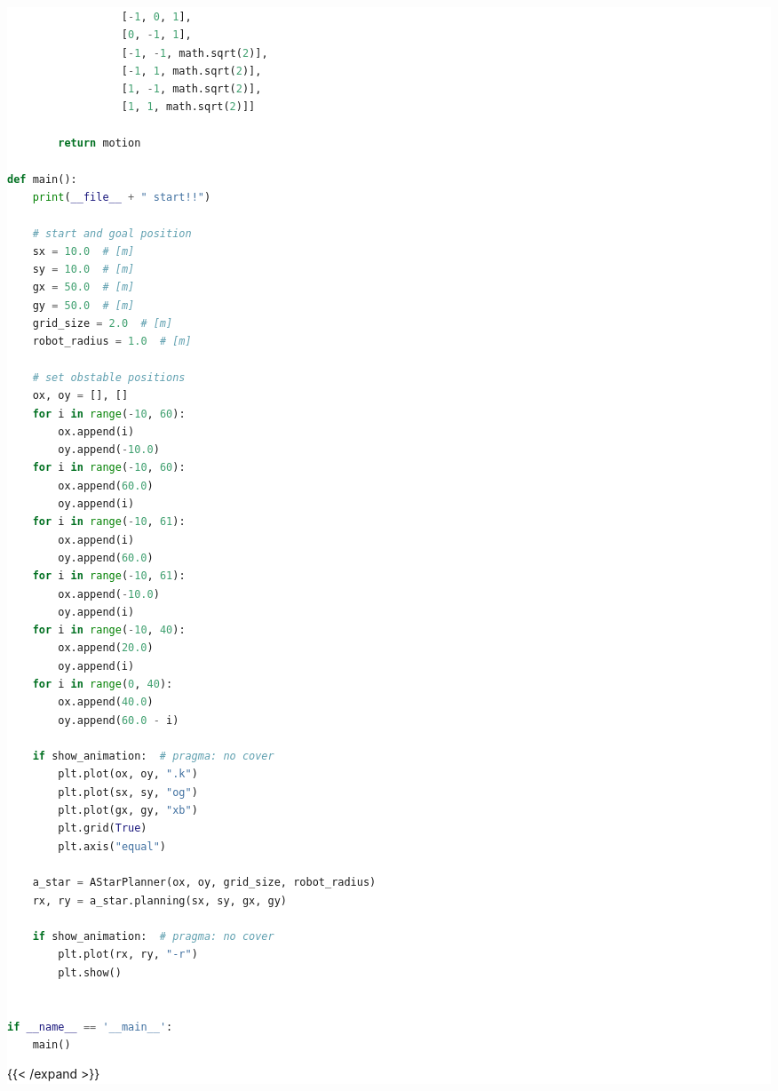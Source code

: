 ```python
                  [-1, 0, 1],
                  [0, -1, 1],
                  [-1, -1, math.sqrt(2)],
                  [-1, 1, math.sqrt(2)],
                  [1, -1, math.sqrt(2)],
                  [1, 1, math.sqrt(2)]]

        return motion

def main():
    print(__file__ + " start!!")

    # start and goal position
    sx = 10.0  # [m]
    sy = 10.0  # [m]
    gx = 50.0  # [m]
    gy = 50.0  # [m]
    grid_size = 2.0  # [m]
    robot_radius = 1.0  # [m]

    # set obstable positions
    ox, oy = [], []
    for i in range(-10, 60):
        ox.append(i)
        oy.append(-10.0)
    for i in range(-10, 60):
        ox.append(60.0)
        oy.append(i)
    for i in range(-10, 61):
        ox.append(i)
        oy.append(60.0)
    for i in range(-10, 61):
        ox.append(-10.0)
        oy.append(i)
    for i in range(-10, 40):
        ox.append(20.0)
        oy.append(i)
    for i in range(0, 40):
        ox.append(40.0)
        oy.append(60.0 - i)

    if show_animation:  # pragma: no cover
        plt.plot(ox, oy, ".k")
        plt.plot(sx, sy, "og")
        plt.plot(gx, gy, "xb")
        plt.grid(True)
        plt.axis("equal")

    a_star = AStarPlanner(ox, oy, grid_size, robot_radius)
    rx, ry = a_star.planning(sx, sy, gx, gy)

    if show_animation:  # pragma: no cover
        plt.plot(rx, ry, "-r")
        plt.show()


if __name__ == '__main__':
    main()

```
{{< /expand >}}
